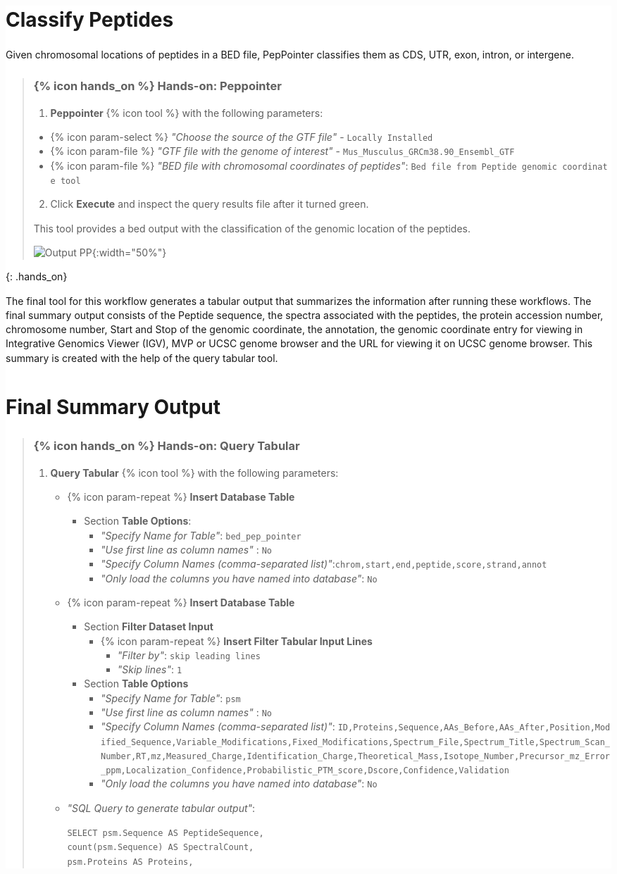 
# Classify Peptides

Given chromosomal locations of peptides in a BED file, PepPointer classifies them as CDS, UTR, exon, intron, or intergene.

> ### {% icon hands_on %} Hands-on: Peppointer
>
> 1. **Peppointer** {% icon tool %} with the following parameters:
>   - {% icon param-select %} *"Choose the source of the GTF file"* - `Locally Installed`
>   - {% icon param-file %} *"GTF file with the genome of interest"* - `Mus_Musculus_GRCm38.90_Ensembl_GTF`
>   - {% icon param-file %} *"BED file with chromosomal coordinates of peptides"*: `Bed file from Peptide genomic coordinate tool`
>
> 2. Click **Execute** and inspect the query results file after it turned green.
>
> This tool provides a bed output with the classification of the genomic location of the peptides.
>
> ![Output PP](../../images/Output_PP.png){:width="50%"}
>
{: .hands_on}

The final tool for this workflow generates a tabular output that summarizes the information after running these workflows. The final summary output consists of the Peptide sequence, the spectra associated with the peptides, the protein accession number, chromosome number, Start and Stop of the genomic coordinate, the annotation, the genomic coordinate entry for viewing in Integrative Genomics Viewer (IGV), MVP or UCSC genome browser and the URL for viewing it on UCSC genome browser. This summary is created with the help of the query tabular tool.


# Final Summary Output

> ### {% icon hands_on %} Hands-on: Query Tabular
>
>  1. **Query Tabular** {% icon tool %} with the following parameters:
>     - {% icon param-repeat %}  **Insert Database Table**
>       - Section **Table Options**:
>         - *"Specify Name for Table"*: `bed_pep_pointer`
>         - *"Use first line as column names"* : `No`
>         - *"Specify Column Names (comma-separated list)"*:`chrom,start,end,peptide,score,strand,annot`
>         - *"Only load the columns you have named into database"*: `No`
>
>     - {% icon param-repeat %} **Insert Database Table**
>       - Section **Filter Dataset Input**
>         - {% icon param-repeat %} **Insert Filter Tabular Input Lines**
>           - *"Filter by"*:  `skip leading lines`
>           - *"Skip lines"*: `1`
>       - Section **Table Options**
>         - *"Specify Name for Table"*: `psm`
>         - *"Use first line as column names"* : `No`
>         - *"Specify Column Names (comma-separated list)"*: `ID,Proteins,Sequence,AAs_Before,AAs_After,Position,Modified_Sequence,Variable_Modifications,Fixed_Modifications,Spectrum_File,Spectrum_Title,Spectrum_Scan_Number,RT,mz,Measured_Charge,Identification_Charge,Theoretical_Mass,Isotope_Number,Precursor_mz_Error_ppm,Localization_Confidence,Probabilistic_PTM_score,Dscore,Confidence,Validation`
>         - *"Only load the columns you have named into database"*: `No`
>     - *"SQL Query to generate tabular output"*:
>       ```
>       SELECT psm.Sequence AS PeptideSequence,
>       count(psm.Sequence) AS SpectralCount,
>       psm.Proteins AS Proteins,